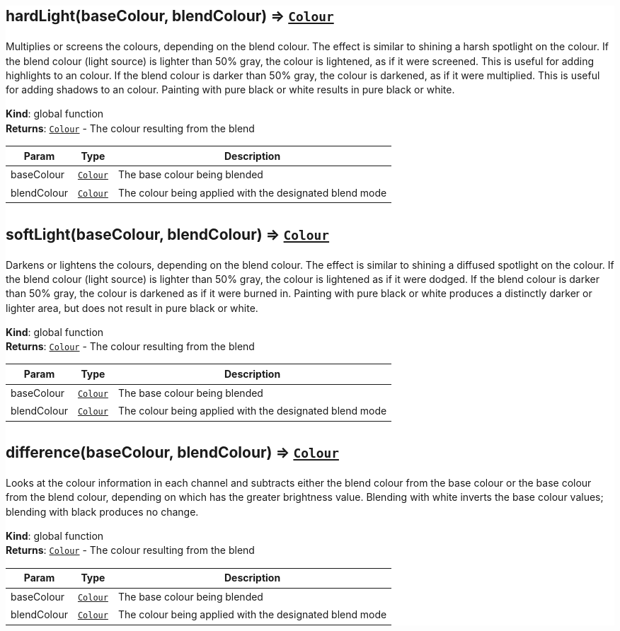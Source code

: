 <a name="hardLight"></a>

## hardLight(baseColour, blendColour) ⇒ [<code>Colour</code>](#Colour)
Multiplies or screens the colours, depending on the blend colour. The effect is similar to shining a harsh spotlight on the colour. If the blend colour (light source) is lighter than 50% gray, the colour is lightened, as if it were screened. This is useful for adding highlights to an colour. If the blend colour is darker than 50% gray, the colour is darkened, as if it were multiplied. This is useful for adding shadows to an colour. Painting with pure black or white results in pure black or white.

**Kind**: global function  
**Returns**: [<code>Colour</code>](#Colour) - The colour resulting from the blend  

| Param | Type | Description |
| --- | --- | --- |
| baseColour | [<code>Colour</code>](#Colour) | The base colour being blended |
| blendColour | [<code>Colour</code>](#Colour) | The colour being applied with the designated blend mode |

<a name="softLight"></a>

## softLight(baseColour, blendColour) ⇒ [<code>Colour</code>](#Colour)
Darkens or lightens the colours, depending on the blend colour. The effect is similar to shining a diffused spotlight on the colour. If the blend colour (light source) is lighter than 50% gray, the colour is lightened as if it were dodged. If the blend colour is darker than 50% gray, the colour is darkened as if it were burned in. Painting with pure black or white produces a distinctly darker or lighter area, but does not result in pure black or white.

**Kind**: global function  
**Returns**: [<code>Colour</code>](#Colour) - The colour resulting from the blend  

| Param | Type | Description |
| --- | --- | --- |
| baseColour | [<code>Colour</code>](#Colour) | The base colour being blended |
| blendColour | [<code>Colour</code>](#Colour) | The colour being applied with the designated blend mode |

<a name="difference"></a>

## difference(baseColour, blendColour) ⇒ [<code>Colour</code>](#Colour)
Looks at the colour information in each channel and subtracts either the blend colour from the base colour or the base colour from the blend colour, depending on which has the greater brightness value. Blending with white inverts the base colour values; blending with black produces no change.

**Kind**: global function  
**Returns**: [<code>Colour</code>](#Colour) - The colour resulting from the blend  

| Param | Type | Description |
| --- | --- | --- |
| baseColour | [<code>Colour</code>](#Colour) | The base colour being blended |
| blendColour | [<code>Colour</code>](#Colour) | The colour being applied with the designated blend mode |
